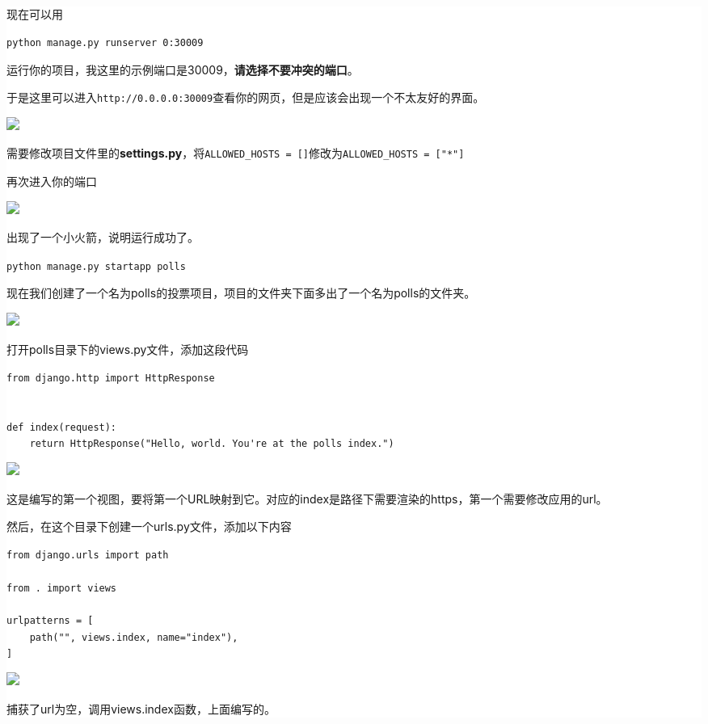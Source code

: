 现在可以用

```
python manage.py runserver 0:30009
```

运行你的项目，我这里的示例端口是30009，**请选择不要冲突的端口**。

于是这里可以进入`http://0.0.0.0:30009`查看你的网页，但是应该会出现一个不太友好的界面。

![](https://files.mdnice.com/user/58281/56ac833b-e8b4-4a7e-95d2-56c1679798a7.png)

需要修改项目文件里的**settings.py**，将`ALLOWED_HOSTS = []`修改为`ALLOWED_HOSTS = ["*"]`

再次进入你的端口

![](https://files.mdnice.com/user/58281/fd4f5efb-285a-46d5-932f-1b3a08a16933.png)

出现了一个小火箭，说明运行成功了。

```
python manage.py startapp polls
```

现在我们创建了一个名为polls的投票项目，项目的文件夹下面多出了一个名为polls的文件夹。

![](https://files.mdnice.com/user/58281/2e6a7682-8440-4f4b-a25c-29c3cc36b899.png)

打开polls目录下的views.py文件，添加这段代码

```
from django.http import HttpResponse


def index(request):
    return HttpResponse("Hello, world. You're at the polls index.")

```

![](https://files.mdnice.com/user/58281/d066fcce-7afb-4aa2-97bb-0846b299cf59.png)

这是编写的第一个视图，要将第一个URL映射到它。对应的index是路径下需要渲染的https，第一个需要修改应用的url。

然后，在这个目录下创建一个urls.py文件，添加以下内容

```
from django.urls import path

from . import views

urlpatterns = [
    path("", views.index, name="index"),
]
```

![](https://files.mdnice.com/user/58281/b9e06d75-e4e1-483d-8c83-c7e9f3dca06e.png)

捕获了url为空，调用views.index函数，上面编写的。

